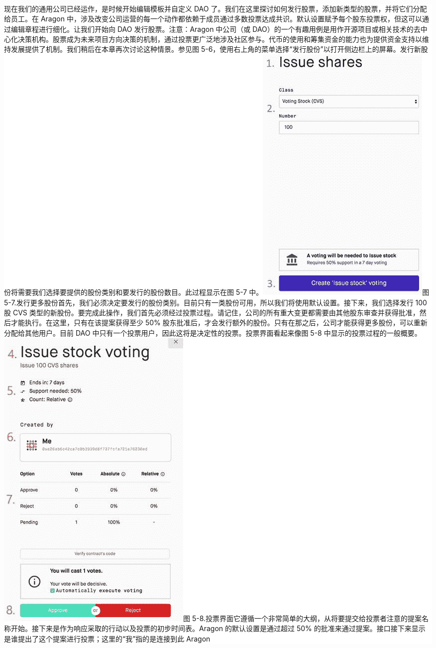 现在我们的通用公司已经运作，是时候开始编辑模板并自定义 DAO 了。我们在这里探讨如何发行股票，添加新类型的股票，并将它们分配给员工。在 Aragon 中，涉及改变公司运营的每一个动作都依赖于成员通过多数投票达成共识。默认设置赋予每个股东投票权，但这可以通过编辑章程进行细化。让我们开始向 DAO 发行股票。注意：Aragon 中公司（或 DAO）的一个有趣用例是用作开源项目或相关技术的去中心化决策机构。股票成为未来项目方向决策的机制，通过投票更广泛地涉及社区参与。代币的使用和筹集资金的能力也为提供资金支持以维持发展提供了机制。我们稍后在本章再次讨论这种情景。参见图 5-6，使用右上角的菜单选择“发行股份”以打开侧边栏上的屏幕。发行新股份将需要我们选择要提供的股份类别和要发行的股份数目。此过程显示在图 5-7 中。![A430562_1_En_5_Fig7_HTML.jpg](img/A430562_1_En_5_Fig7_HTML.jpg)图 5-7.发行更多股份首先，我们必须决定要发行的股份类别。目前只有一类股份可用，所以我们将使用默认设置。接下来，我们选择发行 100 股 CVS 类型的新股份。要完成此操作，我们首先必须经过投票过程。请记住，公司的所有重大变更都需要由其他股东审查并获得批准，然后才能执行。在这里，只有在该提案获得至少 50% 股东批准后，才会发行额外的股份。只有在那之后，公司才能获得更多股份，可以重新分配给其他用户。目前 DAO 中只有一个投票用户，因此这将是决定性的投票。投票界面看起来像图 5-8 中显示的投票过程的一般概要。![A430562_1_En_5_Fig8_HTML.jpg](img/A430562_1_En_5_Fig8_HTML.jpg)图 5-8.投票界面它遵循一个非常简单的大纲，从将要提交给投票者注意的提案名称开始。接下来是作为响应采取的行动以及投票的初步时间表。Aragon 的默认设置是通过超过 50% 的批准来通过提案。接口接下来显示是谁提出了这个提案进行投票；这里的“我”指的是连接到此 Aragon